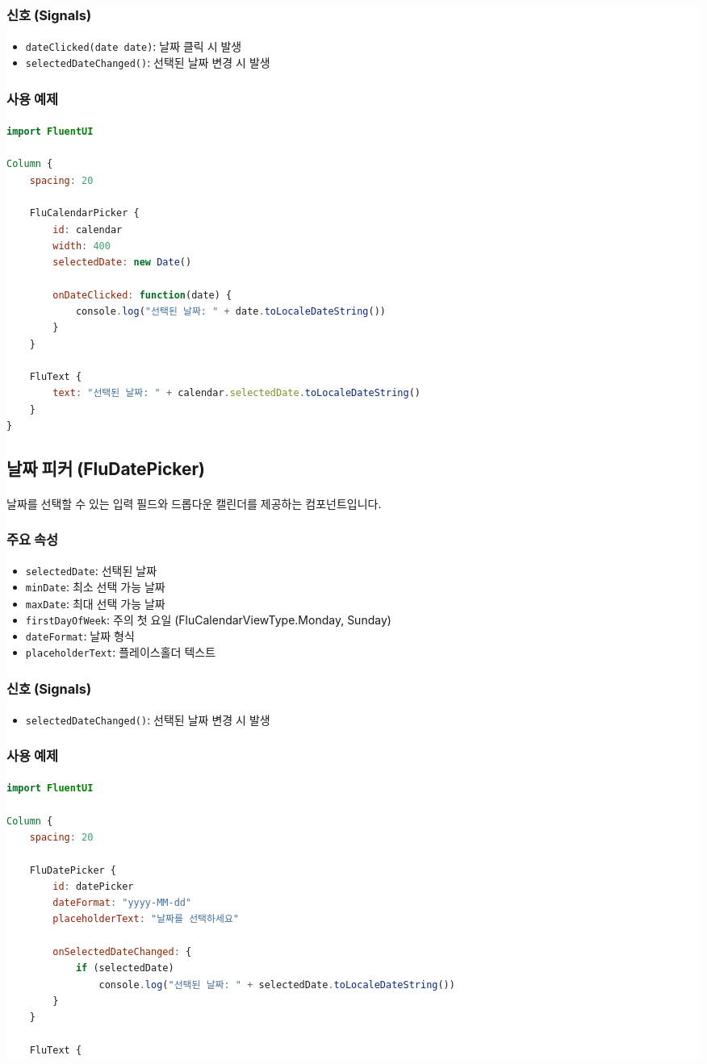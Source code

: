 ### 신호 (Signals)
- `dateClicked(date date)`: 날짜 클릭 시 발생
- `selectedDateChanged()`: 선택된 날짜 변경 시 발생

### 사용 예제
```qml
import FluentUI

Column {
    spacing: 20
    
    FluCalendarPicker {
        id: calendar
        width: 400
        selectedDate: new Date()
        
        onDateClicked: function(date) {
            console.log("선택된 날짜: " + date.toLocaleDateString())
        }
    }
    
    FluText {
        text: "선택된 날짜: " + calendar.selectedDate.toLocaleDateString()
    }
}
```

## 날짜 피커 (FluDatePicker)

날짜를 선택할 수 있는 입력 필드와 드롭다운 캘린더를 제공하는 컴포넌트입니다.

### 주요 속성
- `selectedDate`: 선택된 날짜
- `minDate`: 최소 선택 가능 날짜
- `maxDate`: 최대 선택 가능 날짜
- `firstDayOfWeek`: 주의 첫 요일 (FluCalendarViewType.Monday, Sunday)
- `dateFormat`: 날짜 형식
- `placeholderText`: 플레이스홀더 텍스트

### 신호 (Signals)
- `selectedDateChanged()`: 선택된 날짜 변경 시 발생

### 사용 예제
```qml
import FluentUI

Column {
    spacing: 20
    
    FluDatePicker {
        id: datePicker
        dateFormat: "yyyy-MM-dd"
        placeholderText: "날짜를 선택하세요"
        
        onSelectedDateChanged: {
            if (selectedDate)
                console.log("선택된 날짜: " + selectedDate.toLocaleDateString())
        }
    }
    
    FluText {
```